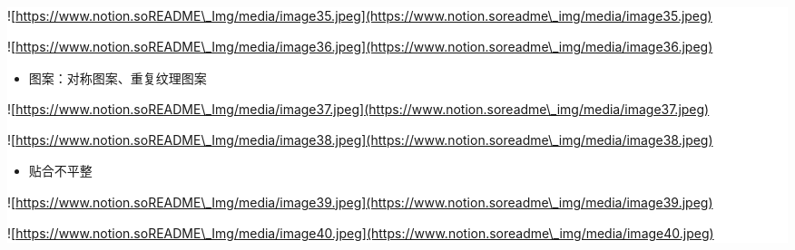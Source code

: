 ![https://www.notion.soREADME\_Img/media/image35.jpeg](https://www.notion.soreadme\_img/media/image35.jpeg)

![https://www.notion.soREADME\_Img/media/image36.jpeg](https://www.notion.soreadme\_img/media/image36.jpeg)

* 图案：对称图案、重复纹理图案

![https://www.notion.soREADME\_Img/media/image37.jpeg](https://www.notion.soreadme\_img/media/image37.jpeg)

![https://www.notion.soREADME\_Img/media/image38.jpeg](https://www.notion.soreadme\_img/media/image38.jpeg)

* 贴合不平整

![https://www.notion.soREADME\_Img/media/image39.jpeg](https://www.notion.soreadme\_img/media/image39.jpeg)

![https://www.notion.soREADME\_Img/media/image40.jpeg](https://www.notion.soreadme\_img/media/image40.jpeg)

